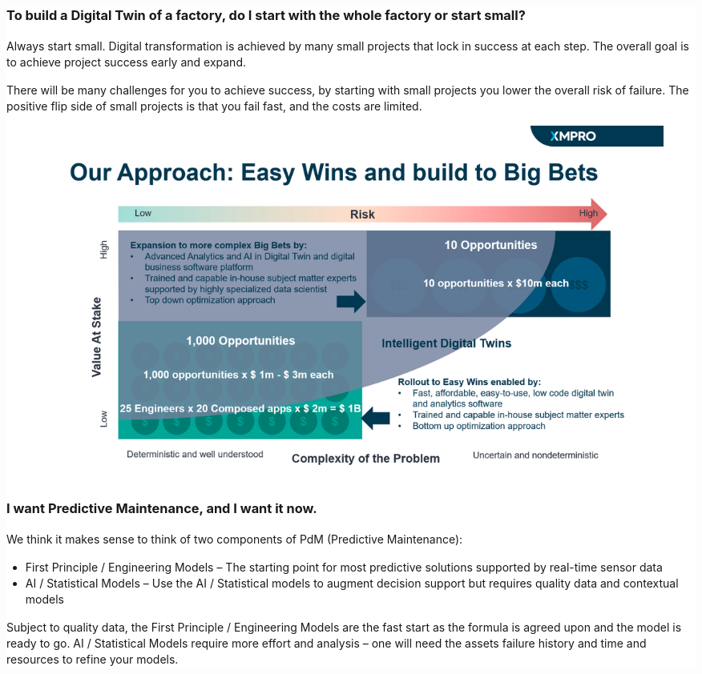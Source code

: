 ### To build a Digital Twin of a factory, do I start with the whole factory or start small?

Always start small. Digital transformation is achieved by many small projects that lock in success at each step. The overall goal is to achieve project success early and expand.

There will be many challenges for you to achieve success, by starting with small projects you lower the overall risk of failure.  The positive flip side of small projects is that you fail fast, and the costs are limited.

<figure><img src="../../.gitbook/assets/FAQ Easy Wins.png" alt=""><figcaption></figcaption></figure>

### I want Predictive Maintenance, and I want it now. <a href="#toc118190983" id="toc118190983"></a>

We think it makes sense to think of two components of PdM (Predictive Maintenance):

* First Principle / Engineering Models – The starting point for most predictive solutions supported by real-time sensor data
* AI / Statistical Models – Use the AI / Statistical models to augment decision support but requires quality data and contextual models

&#x20;Subject to quality data, the First Principle / Engineering Models are the fast start as the formula is agreed upon and the model is ready to go.  AI / Statistical Models require more effort and analysis – one will need the assets failure history and time and resources to refine your models.
